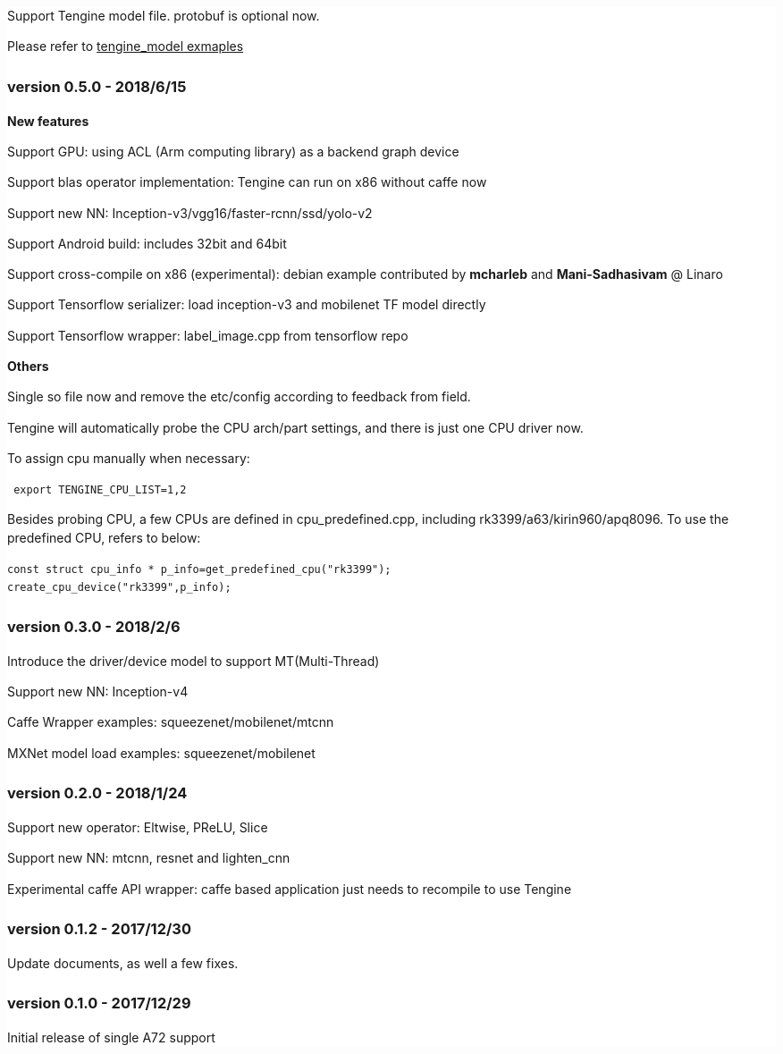 Support Tengine model file. protobuf is optional now.

Please refer to [tengine_model exmaples](examples/tengine_model) 


### version 0.5.0 - 2018/6/15

**New features**

Support GPU: using ACL (Arm computing library) as a backend graph device

Support blas operator implementation: Tengine can run on x86 without caffe now

Support new NN: Inception-v3/vgg16/faster-rcnn/ssd/yolo-v2

Support Android build:  includes 32bit and 64bit

Support cross-compile on x86 (experimental): 
    debian example contributed by **mcharleb** and **Mani-Sadhasivam** @ Linaro

Support Tensorflow serializer: load inception-v3 and mobilenet TF model directly

Support Tensorflow wrapper: label_image.cpp from tensorflow repo

**Others**

 Single so file now and remove the etc/config according to feedback from field.
     
Tengine will automatically probe the CPU arch/part settings, and there is just one CPU driver now.

To assign cpu manually when necessary:
     
     export TENGINE_CPU_LIST=1,2 
     

Besides probing CPU, a few CPUs are defined in cpu_predefined.cpp, including rk3399/a63/kirin960/apq8096.
To use the predefined CPU, refers to below:

    const struct cpu_info * p_info=get_predefined_cpu("rk3399");
    create_cpu_device("rk3399",p_info);


### version 0.3.0 - 2018/2/6

Introduce the driver/device model to support MT(Multi-Thread)

Support new NN: Inception-v4

Caffe Wrapper examples: squeezenet/mobilenet/mtcnn

MXNet model load examples: squeezenet/mobilenet


### version 0.2.0 - 2018/1/24

Support new operator: Eltwise, PReLU, Slice

Support new NN: mtcnn, resnet and lighten_cnn 

Experimental caffe API wrapper: caffe based application just needs to recompile to use Tengine


### version 0.1.2 - 2017/12/30

Update documents, as well a few fixes.


### version 0.1.0 - 2017/12/29

Initial release of single A72 support

